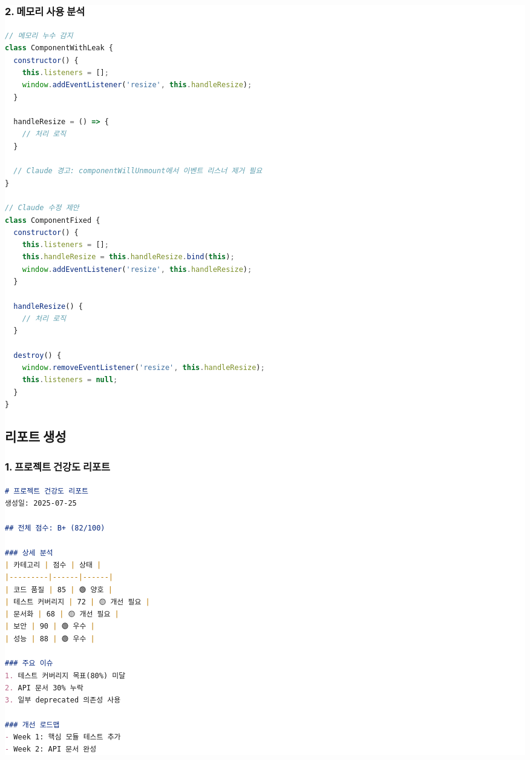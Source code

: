 ### 2. 메모리 사용 분석

```javascript
// 메모리 누수 감지
class ComponentWithLeak {
  constructor() {
    this.listeners = [];
    window.addEventListener('resize', this.handleResize);
  }
  
  handleResize = () => {
    // 처리 로직
  }
  
  // Claude 경고: componentWillUnmount에서 이벤트 리스너 제거 필요
}

// Claude 수정 제안
class ComponentFixed {
  constructor() {
    this.listeners = [];
    this.handleResize = this.handleResize.bind(this);
    window.addEventListener('resize', this.handleResize);
  }
  
  handleResize() {
    // 처리 로직
  }
  
  destroy() {
    window.removeEventListener('resize', this.handleResize);
    this.listeners = null;
  }
}
```

## 리포트 생성

### 1. 프로젝트 건강도 리포트

```markdown
# 프로젝트 건강도 리포트
생성일: 2025-07-25

## 전체 점수: B+ (82/100)

### 상세 분석
| 카테고리 | 점수 | 상태 |
|---------|------|------|
| 코드 품질 | 85 | 🟢 양호 |
| 테스트 커버리지 | 72 | 🟡 개선 필요 |
| 문서화 | 68 | 🟡 개선 필요 |
| 보안 | 90 | 🟢 우수 |
| 성능 | 88 | 🟢 우수 |

### 주요 이슈
1. 테스트 커버리지 목표(80%) 미달
2. API 문서 30% 누락
3. 일부 deprecated 의존성 사용

### 개선 로드맵
- Week 1: 핵심 모듈 테스트 추가
- Week 2: API 문서 완성
```